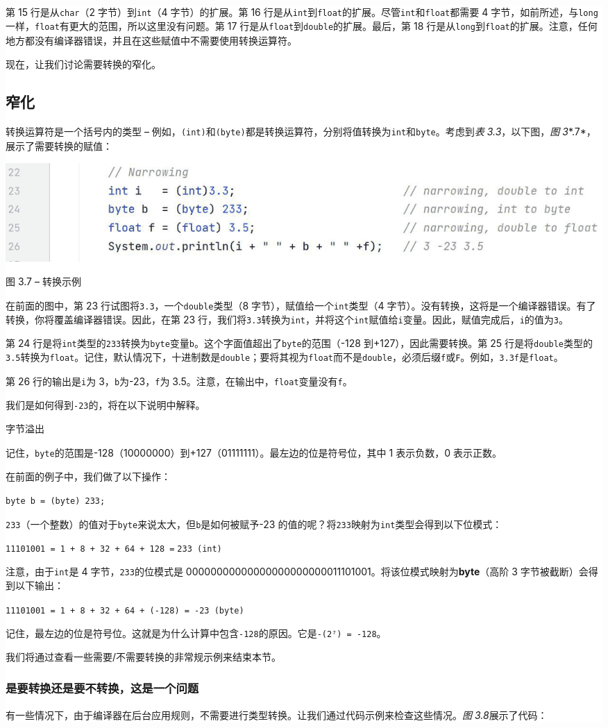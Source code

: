 第 15 行是从`char`（2 字节）到`int`（4 字节）的扩展。第 16 行是从`int`到`float`的扩展。尽管`int`和`float`都需要 4 字节，如前所述，与`long`一样，`float`有更大的范围，所以这里没有问题。第 17 行是从`float`到`double`的扩展。最后，第 18 行是从`long`到`float`的扩展。注意，任何地方都没有编译器错误，并且在这些赋值中不需要使用转换运算符。

现在，让我们讨论需要转换的窄化。

## 窄化

转换运算符是一个括号内的类型 – 例如，`(int)`和`(byte)`都是转换运算符，分别将值转换为`int`和`byte`。考虑到*表 3.3*，以下图，*图 3**.7*，展示了需要转换的赋值：

![图 3.7 – 转换示例](img/B19793_03_7.jpg)

图 3.7 – 转换示例

在前面的图中，第 23 行试图将`3.3`，一个`double`类型（8 字节），赋值给一个`int`类型（4 字节）。没有转换，这将是一个编译器错误。有了转换，你将覆盖编译器错误。因此，在第 23 行，我们将`3.3`转换为`int`，并将这个`int`赋值给`i`变量。因此，赋值完成后，`i`的值为`3`。

第 24 行是将`int`类型的`233`转换为`byte`变量`b`。这个字面值超出了`byte`的范围（-128 到+127），因此需要转换。第 25 行是将`double`类型的`3.5`转换为`float`。记住，默认情况下，十进制数是`double`；要将其视为`float`而不是`double`，必须后缀`f`或`F`。例如，`3.3f`是`float`。

第 26 行的输出是`i`为 3，`b`为-23，`f`为 3.5。注意，在输出中，`float`变量没有`f`。

我们是如何得到`-23`的，将在以下说明中解释。

字节溢出

记住，`byte`的范围是-128（10000000）到+127（01111111）。最左边的位是符号位，其中 1 表示负数，0 表示正数。

在前面的例子中，我们做了以下操作：

`byte b = (byte) 233;`

`233`（一个整数）的值对于`byte`来说太大，但`b`是如何被赋予-23 的值的呢？将`233`映射为`int`类型会得到以下位模式：

`11101001 = 1 + 8 + 32 + 64 + 128 =` `233 (int)`

注意，由于`int`是 4 字节，`233`的位模式是 00000000000000000000000011101001。将该位模式映射为**byte**（高阶 3 字节被截断）会得到以下输出：

`11101001 = 1 + 8 + 32 + 64 + (-128) = -23 (byte)`

记住，最左边的位是符号位。这就是为什么计算中包含`-128`的原因。它是`-(2⁷) = -128`。

我们将通过查看一些需要/不需要转换的非常规示例来结束本节。

### 是要转换还是要不转换，这是一个问题

有一些情况下，由于编译器在后台应用规则，不需要进行类型转换。让我们通过代码示例来检查这些情况。*图 3.8*展示了代码：
